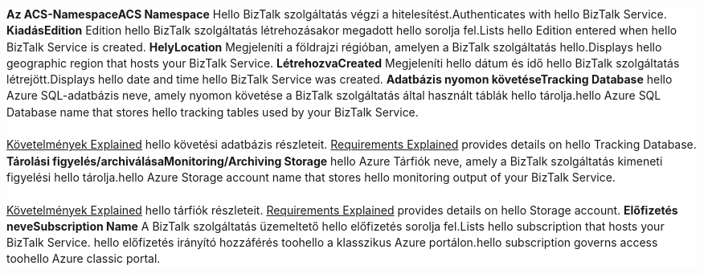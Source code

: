 <td><span data-ttu-id="7e908-182"><strong>Az ACS-Namespace</strong></span><span class="sxs-lookup"><span data-stu-id="7e908-182"><strong>ACS Namespace</strong></span></span></td>
<td><span data-ttu-id="7e908-183">Hello BizTalk szolgáltatás végzi a hitelesítést.</span><span class="sxs-lookup"><span data-stu-id="7e908-183">Authenticates with hello BizTalk Service.</span></span></td>
</tr>
<tr>
<td><span data-ttu-id="7e908-184"><strong>Kiadás</strong></span><span class="sxs-lookup"><span data-stu-id="7e908-184"><strong>Edition</strong></span></span></td>
<td><span data-ttu-id="7e908-185">Edition hello BizTalk szolgáltatás létrehozásakor megadott hello sorolja fel.</span><span class="sxs-lookup"><span data-stu-id="7e908-185">Lists hello Edition entered when hello BizTalk Service is created.</span></span></td>
</tr>
<tr>
<td><span data-ttu-id="7e908-186"><strong>Hely</strong></span><span class="sxs-lookup"><span data-stu-id="7e908-186"><strong>Location</strong></span></span></td>
<td><span data-ttu-id="7e908-187">Megjeleníti a földrajzi régióban, amelyen a BizTalk szolgáltatás hello.</span><span class="sxs-lookup"><span data-stu-id="7e908-187">Displays hello geographic region that hosts your BizTalk Service.</span></span></td>
</tr>
<tr>
<td><span data-ttu-id="7e908-188"><strong>Létrehozva</strong></span><span class="sxs-lookup"><span data-stu-id="7e908-188"><strong>Created</strong></span></span></td>
<td><span data-ttu-id="7e908-189">Megjeleníti hello dátum és idő hello BizTalk szolgáltatás létrejött.</span><span class="sxs-lookup"><span data-stu-id="7e908-189">Displays hello date and time hello BizTalk Service was created.</span></span></td>
</tr>
<tr>
<td><span data-ttu-id="7e908-190"><strong>Adatbázis nyomon követése</strong></span><span class="sxs-lookup"><span data-stu-id="7e908-190"><strong>Tracking Database</strong></span></span></td>
<td><span data-ttu-id="7e908-191">hello Azure SQL-adatbázis neve, amely nyomon követése a BizTalk szolgáltatás által használt táblák hello tárolja.</span><span class="sxs-lookup"><span data-stu-id="7e908-191">hello Azure SQL Database name that stores hello tracking tables used by your BizTalk Service.</span></span> 
<br/><br/><span data-ttu-id="7e908-192">
<a HREF="http://go.microsoft.com/fwlink/p/?LinkID=302280">Követelmények Explained</a> hello követési adatbázis részleteit.</span><span class="sxs-lookup"><span data-stu-id="7e908-192">
<a HREF="http://go.microsoft.com/fwlink/p/?LinkID=302280">Requirements Explained</a>  provides details on hello Tracking Database.</span></span></td>
</tr>
<tr>
<td><span data-ttu-id="7e908-193"><strong>Tárolási figyelés/archiválása</strong></span><span class="sxs-lookup"><span data-stu-id="7e908-193"><strong>Monitoring/Archiving Storage</strong></span></span></td>
<td><span data-ttu-id="7e908-194">hello Azure Tárfiók neve, amely a BizTalk szolgáltatás kimeneti figyelési hello tárolja.</span><span class="sxs-lookup"><span data-stu-id="7e908-194">hello Azure Storage account name that stores hello monitoring output of your BizTalk Service.</span></span>
<br/><br/><span data-ttu-id="7e908-195">
<a HREF="http://go.microsoft.com/fwlink/p/?LinkID=302280">Követelmények Explained</a> hello tárfiók részleteit.</span><span class="sxs-lookup"><span data-stu-id="7e908-195">
<a HREF="http://go.microsoft.com/fwlink/p/?LinkID=302280">Requirements Explained</a>  provides details on hello Storage account.</span></span></td>
</tr>
<tr>
<td><span data-ttu-id="7e908-196"><strong>Előfizetés neve</strong></span><span class="sxs-lookup"><span data-stu-id="7e908-196"><strong>Subscription Name</strong></span></span></td>
<td><span data-ttu-id="7e908-197">A BizTalk szolgáltatás üzemeltető hello előfizetés sorolja fel.</span><span class="sxs-lookup"><span data-stu-id="7e908-197">Lists hello subscription that hosts your BizTalk Service.</span></span> <span data-ttu-id="7e908-198">hello előfizetés irányító hozzáférés toohello a klasszikus Azure portálon.</span><span class="sxs-lookup"><span data-stu-id="7e908-198">hello subscription governs access toohello Azure classic portal.</span></span></td>
</tr>
<tr>